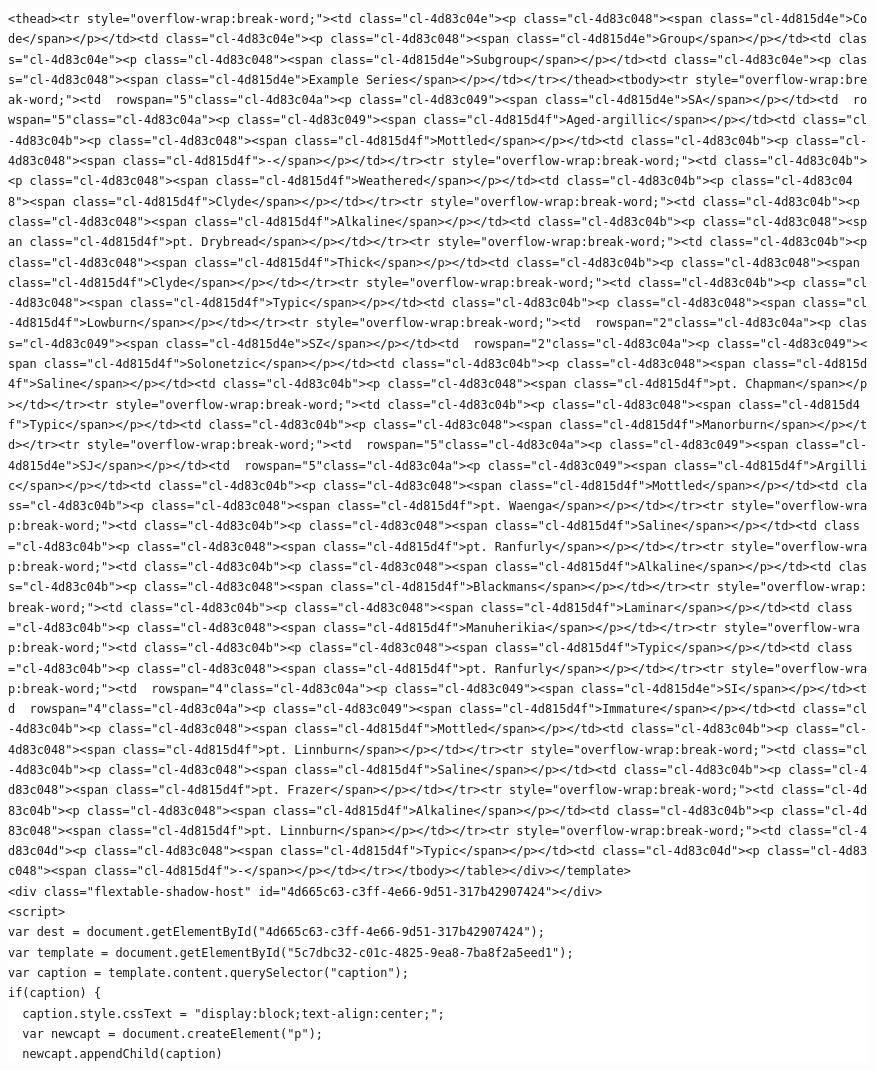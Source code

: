 ```{=html}
```

```{=html}
<thead><tr style="overflow-wrap:break-word;"><td class="cl-4d83c04e"><p class="cl-4d83c048"><span class="cl-4d815d4e">Code</span></p></td><td class="cl-4d83c04e"><p class="cl-4d83c048"><span class="cl-4d815d4e">Group</span></p></td><td class="cl-4d83c04e"><p class="cl-4d83c048"><span class="cl-4d815d4e">Subgroup</span></p></td><td class="cl-4d83c04e"><p class="cl-4d83c048"><span class="cl-4d815d4e">Example Series</span></p></td></tr></thead><tbody><tr style="overflow-wrap:break-word;"><td  rowspan="5"class="cl-4d83c04a"><p class="cl-4d83c049"><span class="cl-4d815d4e">SA</span></p></td><td  rowspan="5"class="cl-4d83c04a"><p class="cl-4d83c049"><span class="cl-4d815d4f">Aged-argillic</span></p></td><td class="cl-4d83c04b"><p class="cl-4d83c048"><span class="cl-4d815d4f">Mottled</span></p></td><td class="cl-4d83c04b"><p class="cl-4d83c048"><span class="cl-4d815d4f">-</span></p></td></tr><tr style="overflow-wrap:break-word;"><td class="cl-4d83c04b"><p class="cl-4d83c048"><span class="cl-4d815d4f">Weathered</span></p></td><td class="cl-4d83c04b"><p class="cl-4d83c048"><span class="cl-4d815d4f">Clyde</span></p></td></tr><tr style="overflow-wrap:break-word;"><td class="cl-4d83c04b"><p class="cl-4d83c048"><span class="cl-4d815d4f">Alkaline</span></p></td><td class="cl-4d83c04b"><p class="cl-4d83c048"><span class="cl-4d815d4f">pt. Drybread</span></p></td></tr><tr style="overflow-wrap:break-word;"><td class="cl-4d83c04b"><p class="cl-4d83c048"><span class="cl-4d815d4f">Thick</span></p></td><td class="cl-4d83c04b"><p class="cl-4d83c048"><span class="cl-4d815d4f">Clyde</span></p></td></tr><tr style="overflow-wrap:break-word;"><td class="cl-4d83c04b"><p class="cl-4d83c048"><span class="cl-4d815d4f">Typic</span></p></td><td class="cl-4d83c04b"><p class="cl-4d83c048"><span class="cl-4d815d4f">Lowburn</span></p></td></tr><tr style="overflow-wrap:break-word;"><td  rowspan="2"class="cl-4d83c04a"><p class="cl-4d83c049"><span class="cl-4d815d4e">SZ</span></p></td><td  rowspan="2"class="cl-4d83c04a"><p class="cl-4d83c049"><span class="cl-4d815d4f">Solonetzic</span></p></td><td class="cl-4d83c04b"><p class="cl-4d83c048"><span class="cl-4d815d4f">Saline</span></p></td><td class="cl-4d83c04b"><p class="cl-4d83c048"><span class="cl-4d815d4f">pt. Chapman</span></p></td></tr><tr style="overflow-wrap:break-word;"><td class="cl-4d83c04b"><p class="cl-4d83c048"><span class="cl-4d815d4f">Typic</span></p></td><td class="cl-4d83c04b"><p class="cl-4d83c048"><span class="cl-4d815d4f">Manorburn</span></p></td></tr><tr style="overflow-wrap:break-word;"><td  rowspan="5"class="cl-4d83c04a"><p class="cl-4d83c049"><span class="cl-4d815d4e">SJ</span></p></td><td  rowspan="5"class="cl-4d83c04a"><p class="cl-4d83c049"><span class="cl-4d815d4f">Argillic</span></p></td><td class="cl-4d83c04b"><p class="cl-4d83c048"><span class="cl-4d815d4f">Mottled</span></p></td><td class="cl-4d83c04b"><p class="cl-4d83c048"><span class="cl-4d815d4f">pt. Waenga</span></p></td></tr><tr style="overflow-wrap:break-word;"><td class="cl-4d83c04b"><p class="cl-4d83c048"><span class="cl-4d815d4f">Saline</span></p></td><td class="cl-4d83c04b"><p class="cl-4d83c048"><span class="cl-4d815d4f">pt. Ranfurly</span></p></td></tr><tr style="overflow-wrap:break-word;"><td class="cl-4d83c04b"><p class="cl-4d83c048"><span class="cl-4d815d4f">Alkaline</span></p></td><td class="cl-4d83c04b"><p class="cl-4d83c048"><span class="cl-4d815d4f">Blackmans</span></p></td></tr><tr style="overflow-wrap:break-word;"><td class="cl-4d83c04b"><p class="cl-4d83c048"><span class="cl-4d815d4f">Laminar</span></p></td><td class="cl-4d83c04b"><p class="cl-4d83c048"><span class="cl-4d815d4f">Manuherikia</span></p></td></tr><tr style="overflow-wrap:break-word;"><td class="cl-4d83c04b"><p class="cl-4d83c048"><span class="cl-4d815d4f">Typic</span></p></td><td class="cl-4d83c04b"><p class="cl-4d83c048"><span class="cl-4d815d4f">pt. Ranfurly</span></p></td></tr><tr style="overflow-wrap:break-word;"><td  rowspan="4"class="cl-4d83c04a"><p class="cl-4d83c049"><span class="cl-4d815d4e">SI</span></p></td><td  rowspan="4"class="cl-4d83c04a"><p class="cl-4d83c049"><span class="cl-4d815d4f">Immature</span></p></td><td class="cl-4d83c04b"><p class="cl-4d83c048"><span class="cl-4d815d4f">Mottled</span></p></td><td class="cl-4d83c04b"><p class="cl-4d83c048"><span class="cl-4d815d4f">pt. Linnburn</span></p></td></tr><tr style="overflow-wrap:break-word;"><td class="cl-4d83c04b"><p class="cl-4d83c048"><span class="cl-4d815d4f">Saline</span></p></td><td class="cl-4d83c04b"><p class="cl-4d83c048"><span class="cl-4d815d4f">pt. Frazer</span></p></td></tr><tr style="overflow-wrap:break-word;"><td class="cl-4d83c04b"><p class="cl-4d83c048"><span class="cl-4d815d4f">Alkaline</span></p></td><td class="cl-4d83c04b"><p class="cl-4d83c048"><span class="cl-4d815d4f">pt. Linnburn</span></p></td></tr><tr style="overflow-wrap:break-word;"><td class="cl-4d83c04d"><p class="cl-4d83c048"><span class="cl-4d815d4f">Typic</span></p></td><td class="cl-4d83c04d"><p class="cl-4d83c048"><span class="cl-4d815d4f">-</span></p></td></tr></tbody></table></div></template>
<div class="flextable-shadow-host" id="4d665c63-c3ff-4e66-9d51-317b42907424"></div>
<script>
var dest = document.getElementById("4d665c63-c3ff-4e66-9d51-317b42907424");
var template = document.getElementById("5c7dbc32-c01c-4825-9ea8-7ba8f2a5eed1");
var caption = template.content.querySelector("caption");
if(caption) {
  caption.style.cssText = "display:block;text-align:center;";
  var newcapt = document.createElement("p");
  newcapt.appendChild(caption)
```